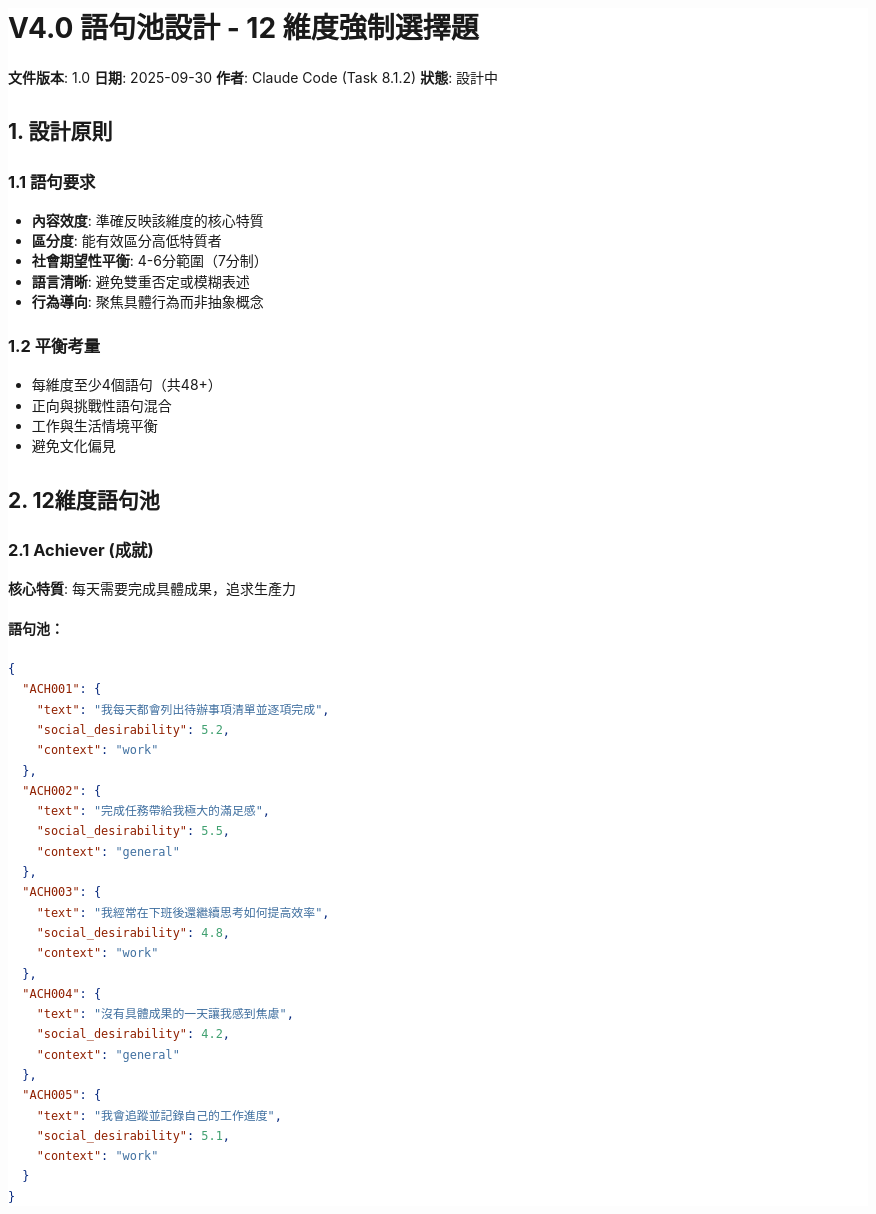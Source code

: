 # V4.0 語句池設計 - 12 維度強制選擇題

**文件版本**: 1.0
**日期**: 2025-09-30
**作者**: Claude Code (Task 8.1.2)
**狀態**: 設計中

## 1. 設計原則

### 1.1 語句要求
- **內容效度**: 準確反映該維度的核心特質
- **區分度**: 能有效區分高低特質者
- **社會期望性平衡**: 4-6分範圍（7分制）
- **語言清晰**: 避免雙重否定或模糊表述
- **行為導向**: 聚焦具體行為而非抽象概念

### 1.2 平衡考量
- 每維度至少4個語句（共48+）
- 正向與挑戰性語句混合
- 工作與生活情境平衡
- 避免文化偏見

## 2. 12維度語句池

### 2.1 Achiever (成就)
**核心特質**: 每天需要完成具體成果，追求生產力

#### 語句池：
```json
{
  "ACH001": {
    "text": "我每天都會列出待辦事項清單並逐項完成",
    "social_desirability": 5.2,
    "context": "work"
  },
  "ACH002": {
    "text": "完成任務帶給我極大的滿足感",
    "social_desirability": 5.5,
    "context": "general"
  },
  "ACH003": {
    "text": "我經常在下班後還繼續思考如何提高效率",
    "social_desirability": 4.8,
    "context": "work"
  },
  "ACH004": {
    "text": "沒有具體成果的一天讓我感到焦慮",
    "social_desirability": 4.2,
    "context": "general"
  },
  "ACH005": {
    "text": "我會追蹤並記錄自己的工作進度",
    "social_desirability": 5.1,
    "context": "work"
  }
}
```
